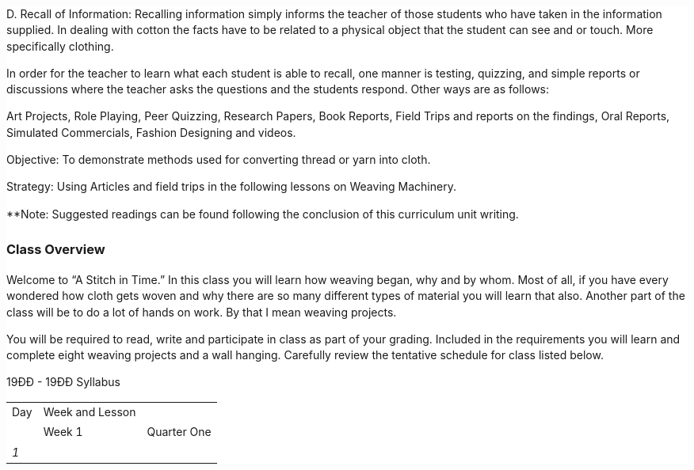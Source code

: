  <p>
  D. Recall of Information: Recalling information simply informs the teacher of those students who have taken in the information supplied. In dealing with cotton the facts have to be related to a physical object that the student can see and or touch. More specifically clothing.
 </p>
 <p>
  In order for the teacher to learn what each student is able to recall, one manner is testing, quizzing, and simple reports or discussions where the teacher asks the questions and the students respond. Other ways are as follows:
 </p>
 <p>
  Art Projects, Role Playing, Peer Quizzing, Research Papers, Book Reports, Field Trips and reports on the findings, Oral Reports, Simulated Commercials, Fashion Designing and videos.
 </p>
 <p>
  Objective: To demonstrate methods used for converting thread or yarn into cloth.
 </p>
 <p>
  Strategy: Using Articles and field trips in the following lessons on Weaving Machinery.
 </p>
 <p>
  **Note: Suggested readings can be found following the conclusion of this curriculum unit writing.
 </p>
<h3>
  Class Overview
 </h3>
 Welcome to “A Stitch in Time.” In this class you will learn how weaving began, why and by whom. Most of all, if you have every wondered how cloth gets woven and why there are so many different types of material you will learn that also. Another part of the class will be to do a lot of hands on work. By that I mean weaving projects.
 <p>
  You will be required to read, write and participate in class as part of your grading. Included in the requirements you will learn and complete eight weaving projects and a wall hanging. Carefully review the tentative schedule for class listed below.
 </p>
 <p>
  19ÐÐ - 19ÐÐ Syllabus
 </p>
<table border="0">
  <tr>
   <td>
    Day
   </td>
   <td>
    Week and Lesson
   </td>
  </tr>
  <tr>
   <td>
   </td>
   <td>
    Week 1
   </td>
   <td>
    Quarter One
   </td>
  </tr>
  <tr>
   <td>
    <i>
     1
    </i>
   </td>
   <td>